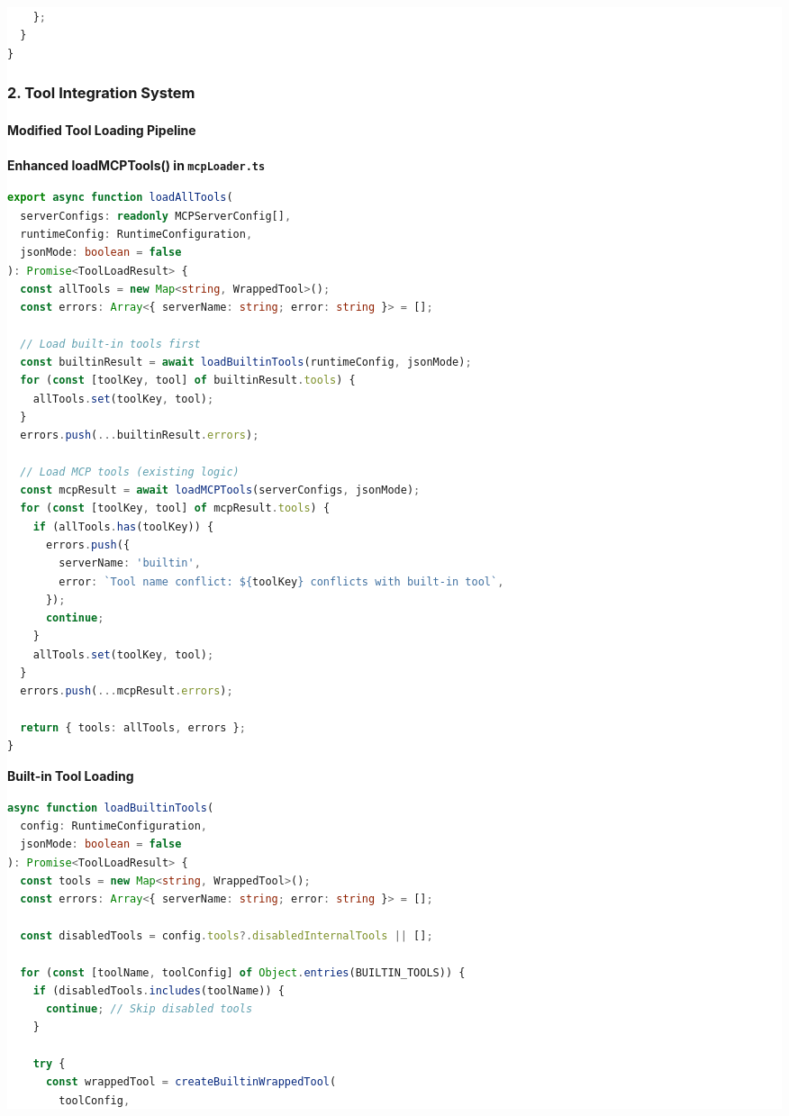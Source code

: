 ```typescript
    };
  }
}
```

### 2. Tool Integration System

#### Modified Tool Loading Pipeline

**Enhanced loadMCPTools() in `mcpLoader.ts`**

```typescript
export async function loadAllTools(
  serverConfigs: readonly MCPServerConfig[],
  runtimeConfig: RuntimeConfiguration,
  jsonMode: boolean = false
): Promise<ToolLoadResult> {
  const allTools = new Map<string, WrappedTool>();
  const errors: Array<{ serverName: string; error: string }> = [];

  // Load built-in tools first
  const builtinResult = await loadBuiltinTools(runtimeConfig, jsonMode);
  for (const [toolKey, tool] of builtinResult.tools) {
    allTools.set(toolKey, tool);
  }
  errors.push(...builtinResult.errors);

  // Load MCP tools (existing logic)
  const mcpResult = await loadMCPTools(serverConfigs, jsonMode);
  for (const [toolKey, tool] of mcpResult.tools) {
    if (allTools.has(toolKey)) {
      errors.push({
        serverName: 'builtin',
        error: `Tool name conflict: ${toolKey} conflicts with built-in tool`,
      });
      continue;
    }
    allTools.set(toolKey, tool);
  }
  errors.push(...mcpResult.errors);

  return { tools: allTools, errors };
}
```

**Built-in Tool Loading**

```typescript
async function loadBuiltinTools(
  config: RuntimeConfiguration,
  jsonMode: boolean = false
): Promise<ToolLoadResult> {
  const tools = new Map<string, WrappedTool>();
  const errors: Array<{ serverName: string; error: string }> = [];

  const disabledTools = config.tools?.disabledInternalTools || [];

  for (const [toolName, toolConfig] of Object.entries(BUILTIN_TOOLS)) {
    if (disabledTools.includes(toolName)) {
      continue; // Skip disabled tools
    }

    try {
      const wrappedTool = createBuiltinWrappedTool(
        toolConfig,
```